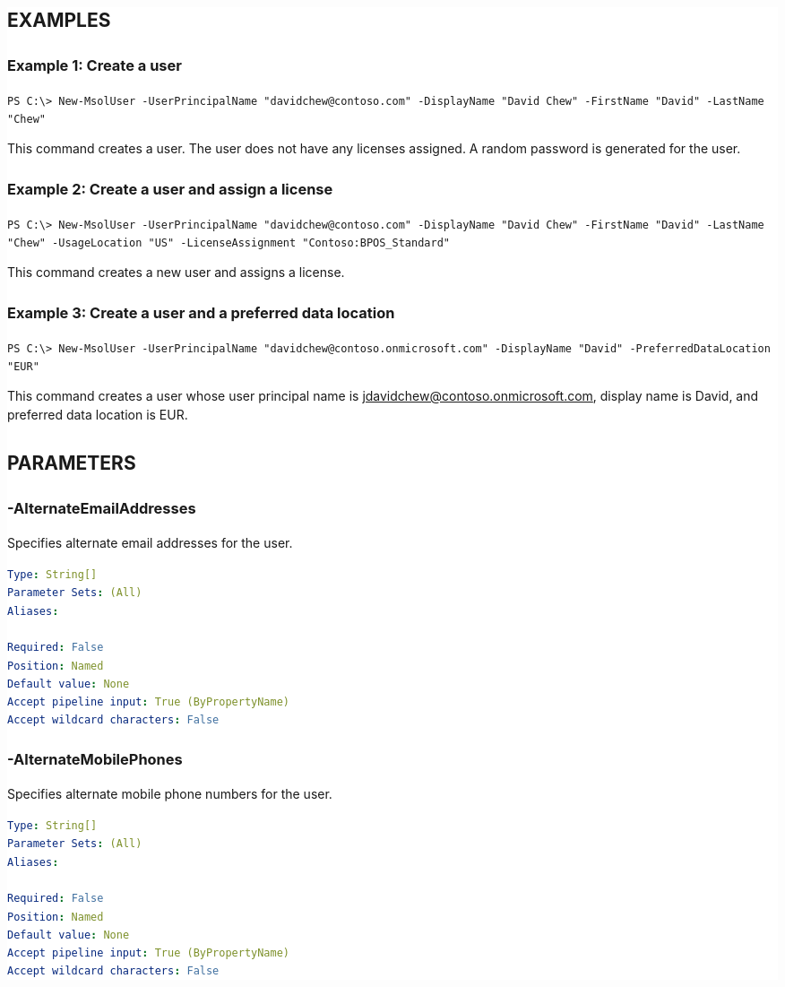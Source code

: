 ## EXAMPLES

### Example 1: Create a user
```
PS C:\> New-MsolUser -UserPrincipalName "davidchew@contoso.com" -DisplayName "David Chew" -FirstName "David" -LastName "Chew"
```

This command creates a user.
The user does not have any licenses assigned.
A random password is generated for the user.

### Example 2: Create a user and assign a license
```
PS C:\> New-MsolUser -UserPrincipalName "davidchew@contoso.com" -DisplayName "David Chew" -FirstName "David" -LastName "Chew" -UsageLocation "US" -LicenseAssignment "Contoso:BPOS_Standard"
```

This command creates a new user and assigns a license.

### Example 3: Create a user and a preferred data location
```
PS C:\> New-MsolUser -UserPrincipalName "davidchew@contoso.onmicrosoft.com" -DisplayName "David" -PreferredDataLocation "EUR"
```

This command creates a user whose user principal name is jdavidchew@contoso.onmicrosoft.com, display name is David, and preferred data location is EUR.

## PARAMETERS

### -AlternateEmailAddresses
Specifies alternate email addresses for the user.

```yaml
Type: String[]
Parameter Sets: (All)
Aliases:

Required: False
Position: Named
Default value: None
Accept pipeline input: True (ByPropertyName)
Accept wildcard characters: False
```

### -AlternateMobilePhones
Specifies alternate mobile phone numbers for the user.

```yaml
Type: String[]
Parameter Sets: (All)
Aliases:

Required: False
Position: Named
Default value: None
Accept pipeline input: True (ByPropertyName)
Accept wildcard characters: False
```
